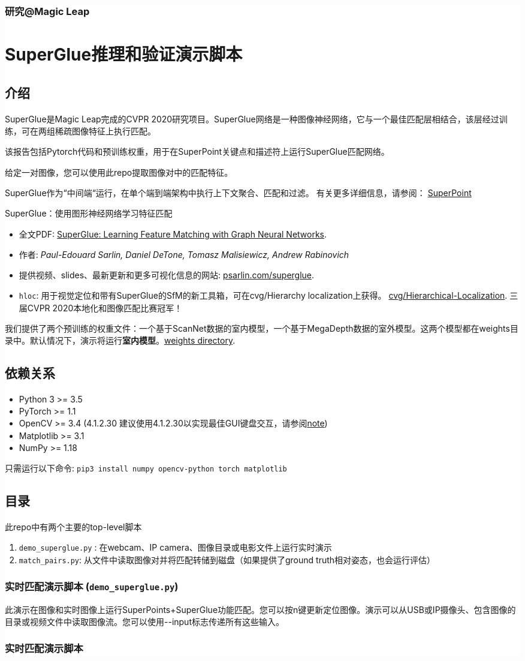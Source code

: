 ### 研究@Magic Leap

# SuperGlue推理和验证演示脚本

## 介绍
SuperGlue是Magic Leap完成的CVPR 2020研究项目。SuperGlue网络是一种图像神经网络，它与一个最佳匹配层相结合，该层经过训练，可在两组稀疏图像特征上执行匹配。

该报告包括Pytorch代码和预训练权重，用于在SuperPoint关键点和描述符上运行SuperGlue匹配网络。

给定一对图像，您可以使用此repo提取图像对中的匹配特征。

SuperGlue作为“中间端“运行，在单个端到端架构中执行上下文聚合、匹配和过滤。
有关更多详细信息，请参阅：
[SuperPoint](https://arxiv.org/abs/1712.07629) 

SuperGlue：使用图形神经网络学习特征匹配

* 全文PDF: [SuperGlue: Learning Feature Matching with Graph Neural Networks](https://arxiv.org/abs/1911.11763).

* 作者: *Paul-Edouard Sarlin, Daniel DeTone, Tomasz Malisiewicz, Andrew Rabinovich*

* 提供视频、slides、最新更新和更多可视化信息的网站: [psarlin.com/superglue](https://psarlin.com/superglue).

* `hloc`: 用于视觉定位和带有SuperGlue的SfM的新工具箱，可在cvg/Hierarchy localization上获得。 [cvg/Hierarchical-Localization](https://github.com/cvg/Hierarchical-Localization/).
  三届CVPR 2020本地化和图像匹配比赛冠军！

我们提供了两个预训练的权重文件：一个基于ScanNet数据的室内模型，一个基于MegaDepth数据的室外模型。这两个模型都在weights目录中。默认情况下，演示将运行**室内模型**。[weights directory](./models/weights). 

## 依赖关系
* Python 3 >= 3.5
* PyTorch >= 1.1
* OpenCV >= 3.4 (4.1.2.30 建议使用4.1.2.30以实现最佳GUI键盘交互，请参阅[note](#additional-notes))
* Matplotlib >= 3.1
* NumPy >= 1.18

只需运行以下命令: `pip3 install numpy opencv-python torch matplotlib`

## 目录
此repo中有两个主要的top-level脚本

1. `demo_superglue.py` : 在webcam、IP camera、图像目录或电影文件上运行实时演示
2. `match_pairs.py`: 从文件中读取图像对并将匹配转储到磁盘（如果提供了ground truth相对姿态，也会运行评估）

### 实时匹配演示脚本 (`demo_superglue.py`)
此演示在图像和实时图像上运行SuperPoints+SuperGlue功能匹配。您可以按n键更新定位图像。演示可以从USB或IP摄像头、包含图像的目录或视频文件中读取图像流。您可以使用--input标志传递所有这些输入。

### 实时匹配演示脚本
